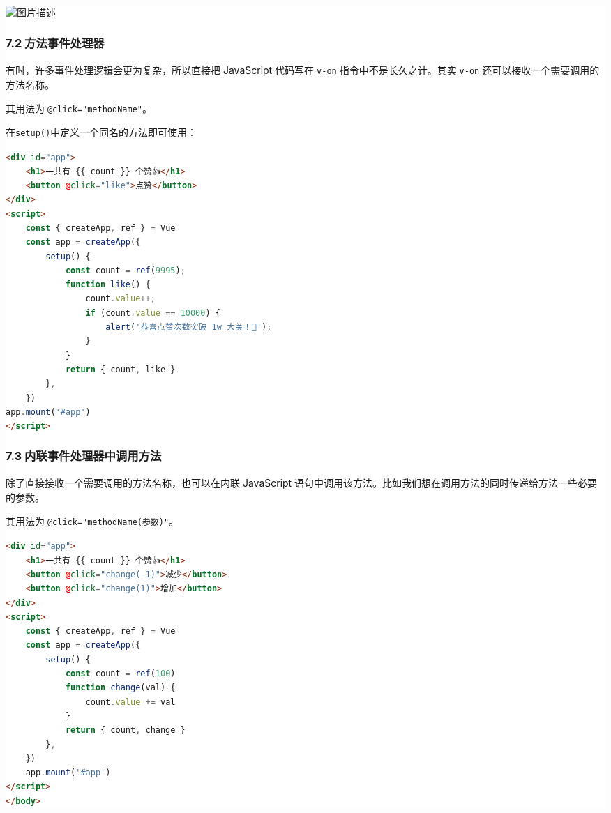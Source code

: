 ![图片描述](https://ccccooh.oss-cn-hangzhou.aliyuncs.com/img/202502100625168.gif)

### 7.2 方法事件处理器

有时，许多事件处理逻辑会更为复杂，所以直接把 JavaScript 代码写在 `v-on` 指令中不是长久之计。其实 `v-on` 还可以接收一个需要调用的方法名称。

其用法为 `@click="methodName"`。

在`setup()`中定义一个同名的方法即可使用：

```html
<div id="app">
    <h1>一共有 {{ count }} 个赞👍</h1>
    <button @click="like">点赞</button>
</div>
<script>
    const { createApp, ref } = Vue
	const app = createApp({
        setup() {
            const count = ref(9995);
            function like() {
                count.value++;
                if (count.value == 10000) {
                    alert('恭喜点赞次数突破 1w 大关！🎉');
                }
            }
            return { count, like }
        },
	})
app.mount('#app')
</script>
```

### 7.3 内联事件处理器中调用方法

除了直接接收一个需要调用的方法名称，也可以在内联 JavaScript 语句中调用该方法。比如我们想在调用方法的同时传递给方法一些必要的参数。

其用法为 `@click="methodName(参数)"`。

```html
<div id="app">
    <h1>一共有 {{ count }} 个赞👍</h1>
    <button @click="change(-1)">减少</button>
    <button @click="change(1)">增加</button>
</div>
<script>
    const { createApp, ref } = Vue
    const app = createApp({
        setup() {
            const count = ref(100)
            function change(val) {
                count.value += val
            }
            return { count, change }
        },
    })
    app.mount('#app')
</script>
</body>
```
